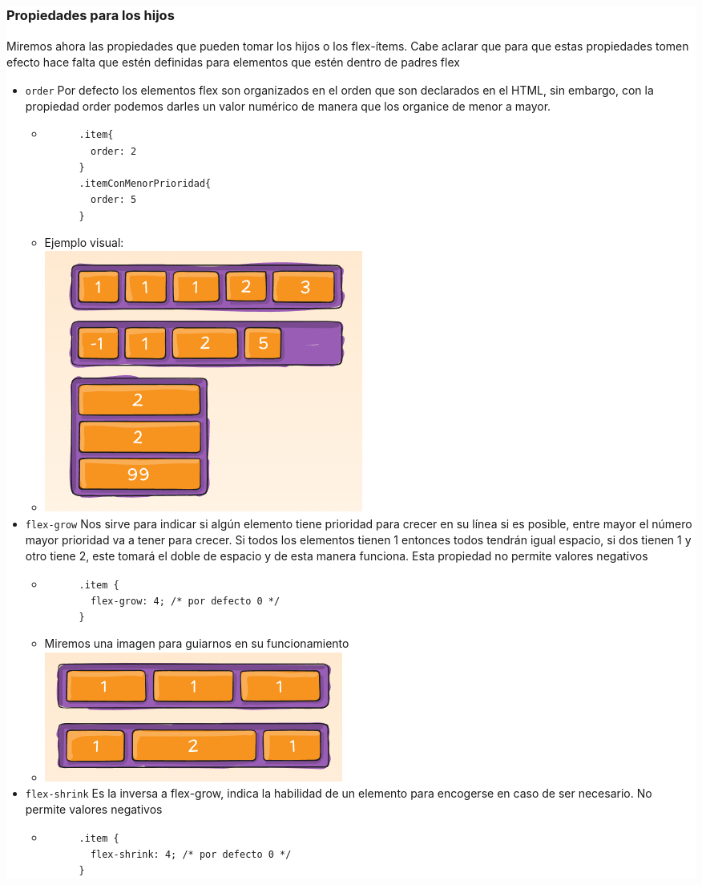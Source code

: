 ### **Propiedades para los hijos**

Miremos ahora las propiedades que pueden tomar los hijos o los flex-ítems. Cabe aclarar que para que estas propiedades tomen efecto hace falta que estén definidas para elementos que estén dentro de padres flex

- `order` Por defecto los elementos flex son organizados en el orden que son declarados en el HTML, sin embargo, con la propiedad order podemos darles un valor numérico de manera que los organice de menor a mayor.
  - ```
          .item{
            order: 2
          }
          .itemConMenorPrioridad{
            order: 5
          }
    ```
  - Ejemplo visual:
  - ![Guía orden](./resources/Order.png)
- `flex-grow` Nos sirve para indicar si algún elemento tiene prioridad para crecer en su línea si es posible, entre mayor el número mayor prioridad va a tener para crecer. Si todos los elementos tienen 1 entonces todos tendrán igual espacio, si dos tienen 1 y otro tiene 2, este tomará el doble de espacio y de esta manera funciona. Esta propiedad no permite valores negativos
  - ```
          .item {
            flex-grow: 4; /* por defecto 0 */
          }
    ```
  - Miremos una imagen para guiarnos en su funcionamiento
  - ![Guía flex-grow](./resources/FlexGrow.png)
- `flex-shrink` Es la inversa a flex-grow, indica la habilidad de un elemento para encogerse en caso de ser necesario. No permite valores negativos
  - ```
          .item {
            flex-shrink: 4; /* por defecto 0 */
          }
    ```